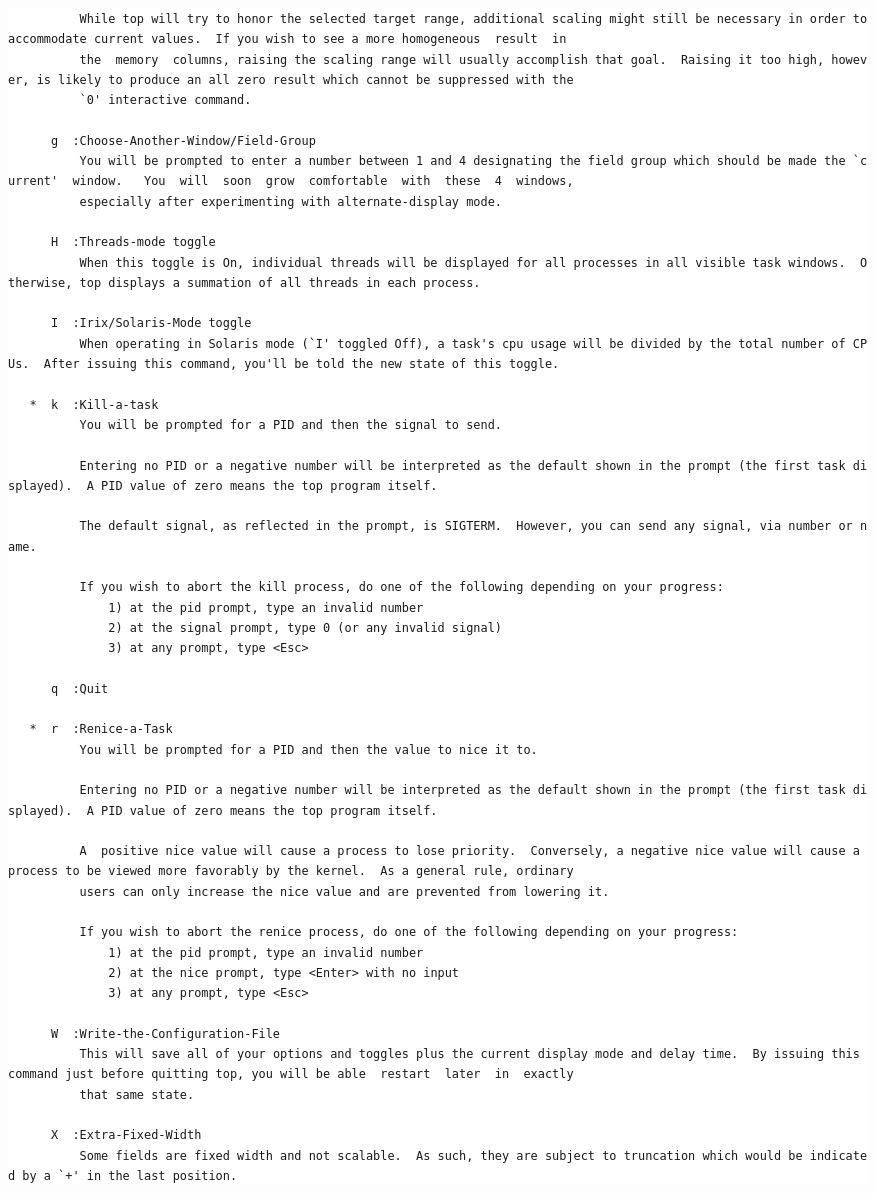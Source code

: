               While top will try to honor the selected target range, additional scaling might still be necessary in order to accommodate current values.  If you wish to see a more homogeneous  result  in
              the  memory  columns, raising the scaling range will usually accomplish that goal.  Raising it too high, however, is likely to produce an all zero result which cannot be suppressed with the
              `0' interactive command.

          g  :Choose-Another-Window/Field-Group
              You will be prompted to enter a number between 1 and 4 designating the field group which should be made the `current'  window.   You  will  soon  grow  comfortable  with  these  4  windows,
              especially after experimenting with alternate-display mode.

          H  :Threads-mode toggle
              When this toggle is On, individual threads will be displayed for all processes in all visible task windows.  Otherwise, top displays a summation of all threads in each process.

          I  :Irix/Solaris-Mode toggle
              When operating in Solaris mode (`I' toggled Off), a task's cpu usage will be divided by the total number of CPUs.  After issuing this command, you'll be told the new state of this toggle.

       *  k  :Kill-a-task
              You will be prompted for a PID and then the signal to send.

              Entering no PID or a negative number will be interpreted as the default shown in the prompt (the first task displayed).  A PID value of zero means the top program itself.

              The default signal, as reflected in the prompt, is SIGTERM.  However, you can send any signal, via number or name.

              If you wish to abort the kill process, do one of the following depending on your progress:
                  1) at the pid prompt, type an invalid number
                  2) at the signal prompt, type 0 (or any invalid signal)
                  3) at any prompt, type <Esc>

          q  :Quit

       *  r  :Renice-a-Task
              You will be prompted for a PID and then the value to nice it to.

              Entering no PID or a negative number will be interpreted as the default shown in the prompt (the first task displayed).  A PID value of zero means the top program itself.

              A  positive nice value will cause a process to lose priority.  Conversely, a negative nice value will cause a process to be viewed more favorably by the kernel.  As a general rule, ordinary
              users can only increase the nice value and are prevented from lowering it.

              If you wish to abort the renice process, do one of the following depending on your progress:
                  1) at the pid prompt, type an invalid number
                  2) at the nice prompt, type <Enter> with no input
                  3) at any prompt, type <Esc>

          W  :Write-the-Configuration-File
              This will save all of your options and toggles plus the current display mode and delay time.  By issuing this command just before quitting top, you will be able  restart  later  in  exactly
              that same state.

          X  :Extra-Fixed-Width
              Some fields are fixed width and not scalable.  As such, they are subject to truncation which would be indicated by a `+' in the last position.

